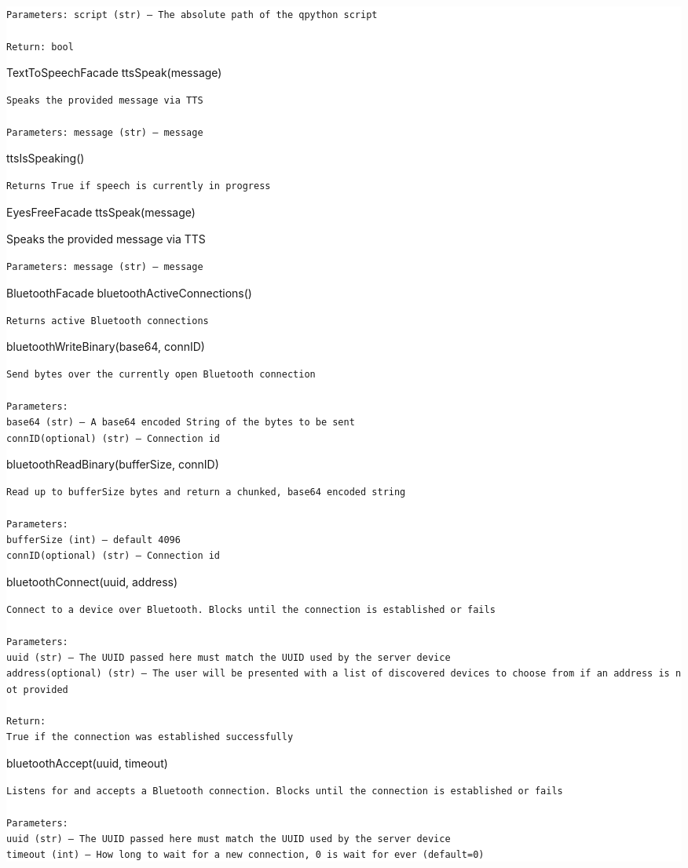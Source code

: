     Parameters: script (str) – The absolute path of the qpython script

    Return: bool

TextToSpeechFacade
ttsSpeak(message)

    Speaks the provided message via TTS

    Parameters: message (str) – message

ttsIsSpeaking()

    Returns True if speech is currently in progress

EyesFreeFacade
ttsSpeak(message)

Speaks the provided message via TTS

    Parameters: message (str) – message

BluetoothFacade
bluetoothActiveConnections()

    Returns active Bluetooth connections

bluetoothWriteBinary(base64, connID)

    Send bytes over the currently open Bluetooth connection

    Parameters:
    base64 (str) – A base64 encoded String of the bytes to be sent
    connID(optional) (str) – Connection id

bluetoothReadBinary(bufferSize, connID)

    Read up to bufferSize bytes and return a chunked, base64 encoded string

    Parameters:
    bufferSize (int) – default 4096
    connID(optional) (str) – Connection id

bluetoothConnect(uuid, address)

    Connect to a device over Bluetooth. Blocks until the connection is established or fails

    Parameters:
    uuid (str) – The UUID passed here must match the UUID used by the server device
    address(optional) (str) – The user will be presented with a list of discovered devices to choose from if an address is not provided

    Return:
    True if the connection was established successfully

bluetoothAccept(uuid, timeout)

    Listens for and accepts a Bluetooth connection. Blocks until the connection is established or fails

    Parameters:
    uuid (str) – The UUID passed here must match the UUID used by the server device
    timeout (int) – How long to wait for a new connection, 0 is wait for ever (default=0)
